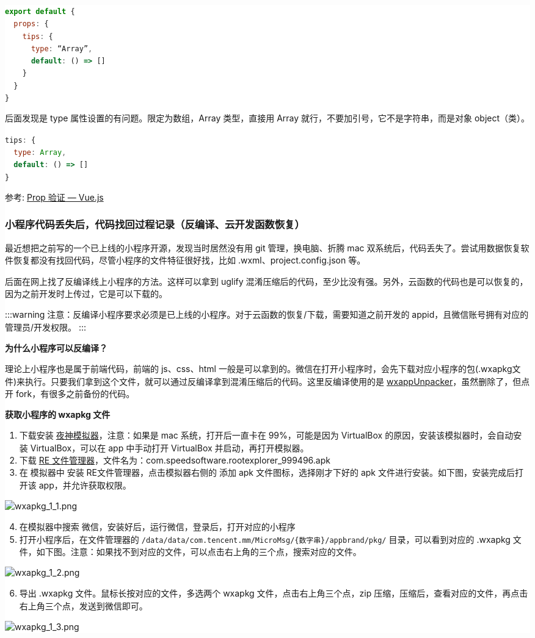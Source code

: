 ```js
export default {
  props: {
    tips: {
      type: “Array”,
      default: () => []
    }
  }
}
```

后面发现是 type 属性设置的有问题。限定为数组，Array 类型，直接用 Array 就行，不要加引号，它不是字符串，而是对象 object（类）。
```js
tips: {
  type: Array,
  default: () => []
}
```

参考: [Prop 验证 — Vue.js](https://cn.vuejs.org/v2/guide/components-props.html#Prop-%E9%AA%8C%E8%AF%81)

### 小程序代码丢失后，代码找回过程记录（反编译、云开发函数恢复）
最近想把之前写的一个已上线的小程序开源，发现当时居然没有用 git 管理，换电脑、折腾 mac 双系统后，代码丢失了。尝试用数据恢复软件恢复都没有找回代码，尽管小程序的文件特征很好找，比如 .wxml、project.config.json 等。

后面在网上找了反编译线上小程序的方法。这样可以拿到 uglify 混淆压缩后的代码，至少比没有强。另外，云函数的代码也是可以恢复的，因为之前开发时上传过，它是可以下载的。

:::warning
注意：反编译小程序要求必须是已上线的小程序。对于云函数的恢复/下载，需要知道之前开发的 appid，且微信账号拥有对应的管理员/开发权限。
:::

**为什么小程序可以反编译？**

理论上小程序也是属于前端代码，前端的 js、css、html 一般是可以拿到的。微信在打开小程序时，会先下载对应小程序的包(.wxapkg文件)来执行。只要我们拿到这个文件，就可以通过反编译拿到混淆压缩后的代码。这里反编译使用的是 [wxappUnpacker](https://github.com/qwerty472123/wxappUnpacker)，虽然删除了，但点开 fork，有很多之前备份的代码。 

**获取小程序的 wxapkg 文件**

1. 下载安装 [夜神模拟器](https://www.yeshen.com/)，注意：如果是 mac 系统，打开后一直卡在 99%，可能是因为 VirtualBox 的原因，安装该模拟器时，会自动安装 VirtualBox，可以在 app 中手动打开 VirtualBox 并启动，再打开模拟器。
2. 下载 [RE 文件管理器](http://www.pc6.com/az/56118.html)，文件名为：com.speedsoftware.rootexplorer_999496.apk
3. 在 模拟器中 安装 RE文件管理器，点击模拟器右侧的 添加 apk 文件图标，选择刚才下好的 apk 文件进行安装。如下图，安装完成后打开该 app，并允许获取权限。

![wxapkg_1_1.png](/images/daily/wxapkg_1_1.png)

4. 在模拟器中搜索 微信，安装好后，运行微信，登录后，打开对应的小程序
5. 打开小程序后，在文件管理器的 `/data/data/com.tencent.mm/MicroMsg/{数字串}/appbrand/pkg/` 目录，可以看到对应的 .wxapkg 文件，如下图。注意：如果找不到对应的文件，可以点击右上角的三个点，搜索对应的文件。

![wxapkg_1_2.png](/images/daily/wxapkg_1_2.png)

6. 导出 .wxapkg 文件。鼠标长按对应的文件，多选两个 wxapkg 文件，点击右上角三个点，zip 压缩，压缩后，查看对应的文件，再点击右上角三个点，发送到微信即可。 

![wxapkg_1_3.png](/images/daily/wxapkg_1_3.png)
